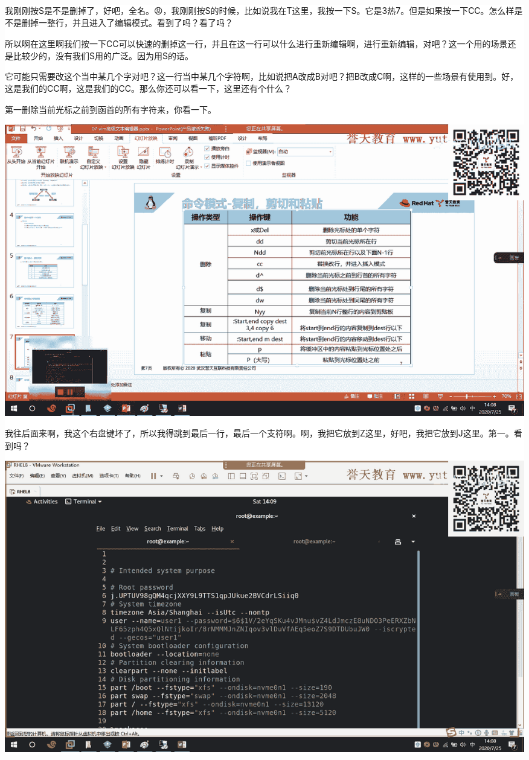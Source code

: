 我刚刚按S是不是删掉了，好吧，全名。😡，我刚刚按S的时候，比如说我在T这里，我按一下S。它是3热7。但是如果按一下CC。怎么样是不是删掉一整行，并且进入了编辑模式。看到了吗？看了吗？

所以啊在这里啊我们按一下CC可以快速的删掉这一行，并且在这一行可以什么进行重新编辑啊，进行重新编辑，对吧？这一个用的场景还是比较少的，没有我们S用的广泛。因为用S的话。

它可能只需要改这个当中某几个字对吧？这一行当中某几个字符啊，比如说把A改成B对吧？把B改成C啊，这样的一些场景有使用到。好，这是我们的CC啊，这是我们的CC。那么你还可以看一下，这里还有个什么？

第一删除当前光标之前到函首的所有字符来，你看一下。

![](img/b875cddc438ee544190f7778e01a5577_18.png)

我往后面来啊，我这个右盘键坏了，所以我得跳到最后一行，最后一个支符啊。啊，我把它放到Z这里，好吧，我把它放到J这里。第一。看到吗？



![](img/b875cddc438ee544190f7778e01a5577_20.png)
